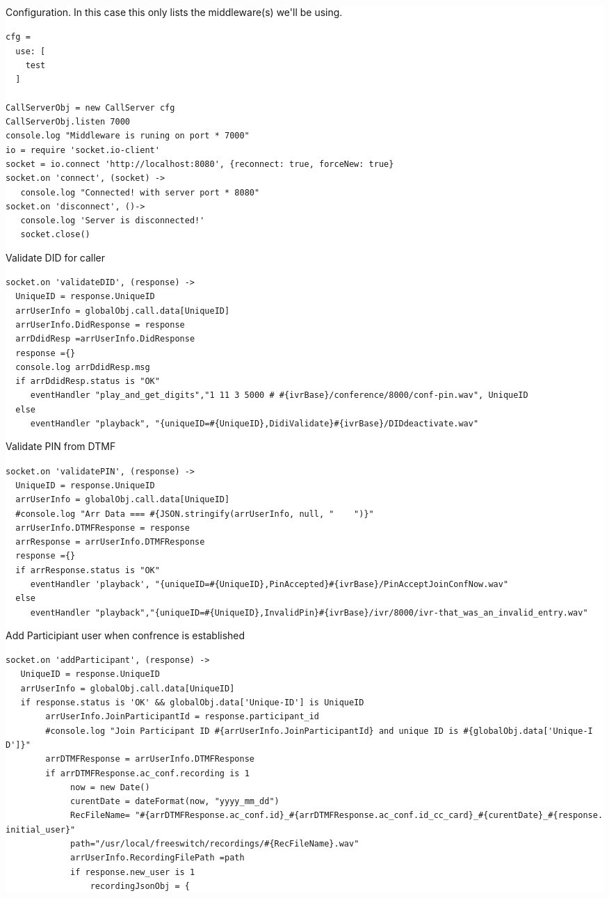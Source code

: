 Configuration. In this case this only lists the middleware(s) we'll be using.

    cfg =
      use: [
        test
      ]

    CallServerObj = new CallServer cfg
    CallServerObj.listen 7000
    console.log "Middleware is runing on port * 7000"
    io = require 'socket.io-client'
    socket = io.connect 'http://localhost:8080', {reconnect: true, forceNew: true}
    socket.on 'connect', (socket) ->
       console.log "Connected! with server port * 8080"
    socket.on 'disconnect', ()->
       console.log 'Server is disconnected!'
       socket.close()

Validate DID for caller

    socket.on 'validateDID', (response) ->
      UniqueID = response.UniqueID
      arrUserInfo = globalObj.call.data[UniqueID]
      arrUserInfo.DidResponse = response
      arrDdidResp =arrUserInfo.DidResponse
      response ={}
      console.log arrDdidResp.msg
      if arrDdidResp.status is "OK"
         eventHandler "play_and_get_digits","1 11 3 5000 # #{ivrBase}/conference/8000/conf-pin.wav", UniqueID
      else
         eventHandler "playback", "{uniqueID=#{UniqueID},DidiValidate}#{ivrBase}/DIDdeactivate.wav"

Validate PIN from DTMF

    socket.on 'validatePIN', (response) ->
      UniqueID = response.UniqueID
      arrUserInfo = globalObj.call.data[UniqueID]
      #console.log "Arr Data === #{JSON.stringify(arrUserInfo, null, "    ")}"
      arrUserInfo.DTMFResponse = response
      arrResponse = arrUserInfo.DTMFResponse
      response ={}
      if arrResponse.status is "OK"
         eventHandler 'playback', "{uniqueID=#{UniqueID},PinAccepted}#{ivrBase}/PinAcceptJoinConfNow.wav"
      else
         eventHandler "playback","{uniqueID=#{UniqueID},InvalidPin}#{ivrBase}/ivr/8000/ivr-that_was_an_invalid_entry.wav"

Add Participiant user when confrence is established

    socket.on 'addParticipant', (response) ->
       UniqueID = response.UniqueID
       arrUserInfo = globalObj.call.data[UniqueID]
       if response.status is 'OK' && globalObj.data['Unique-ID'] is UniqueID
            arrUserInfo.JoinParticipantId = response.participant_id
            #console.log "Join Participant ID #{arrUserInfo.JoinParticipantId} and unique ID is #{globalObj.data['Unique-ID']}"
            arrDTMFResponse = arrUserInfo.DTMFResponse
            if arrDTMFResponse.ac_conf.recording is 1
                 now = new Date()
                 curentDate = dateFormat(now, "yyyy_mm_dd")
                 RecFileName= "#{arrDTMFResponse.ac_conf.id}_#{arrDTMFResponse.ac_conf.id_cc_card}_#{curentDate}_#{response.initial_user}"
                 path="/usr/local/freeswitch/recordings/#{RecFileName}.wav"
                 arrUserInfo.RecordingFilePath =path
                 if response.new_user is 1
                     recordingJsonObj = {
